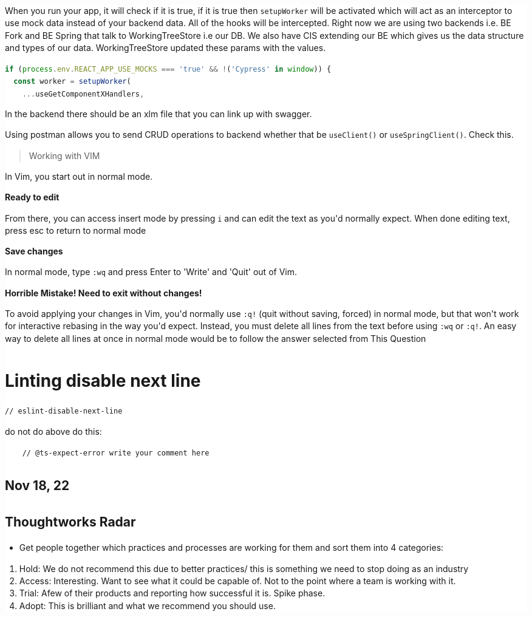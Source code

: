 When you run your app, it will check if it is true, if it is true then `setupWorker` will be activated which will act as an interceptor to use mock data instead of your backend data. All of the hooks will be intercepted. Right now we are using two backends i.e. BE Fork and BE Spring that talk to WorkingTreeStore i.e our DB. We also have CIS extending our BE which gives us the data structure and types of our data. WorkingTreeStore updated these params with the values.

```js
if (process.env.REACT_APP_USE_MOCKS === 'true' && !('Cypress' in window)) {
  const worker = setupWorker(
    ...useGetComponentXHandlers,
```

In the backend there should be an xlm file that you can link up with swagger.

Using postman allows you to send CRUD operations to backend whether that be `useClient()` or `useSpringClient()`. Check this.

> Working with VIM

In Vim, you start out in normal mode.

**Ready to edit**

From there, you can access insert mode by pressing `i` and can edit the text as you'd normally expect. When done editing text, press esc to return to normal mode

**Save changes**

In normal mode, type `:wq` and press Enter to 'Write' and 'Quit' out of Vim.

**Horrible Mistake! Need to exit without changes!**

To avoid applying your changes in Vim, you'd normally use `:q!` (quit without saving, forced) in normal mode, but that won't work for interactive rebasing in the way you'd expect. Instead, you must delete all lines from the text before using `:wq` or `:q!`. An easy way to delete all lines at once in normal mode would be to follow the answer selected from This Question

# Linting disable next line

```
// eslint-disable-next-line
```

do not do above do this:

```
    // @ts-expect-error write your comment here
```

## Nov 18, 22

## Thoughtworks Radar

- Get people together which practices and processes are working for them and sort them into 4 categories:

1. Hold: We do not recommend this due to better practices/ this is something we need to stop doing as an industry
2. Access: Interesting. Want to see what it could be capable of. Not to the point where a team is working with it.
3. Trial: Afew of their products and reporting how successful it is. Spike phase.
4. Adopt: This is brilliant and what we recommend you should use.
